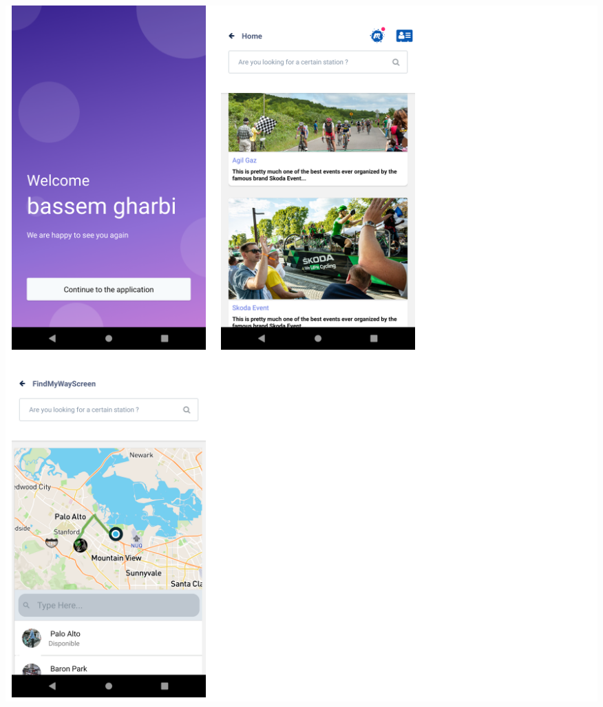 <img src="/readmeimages/5.png" width="300" height="500"> <img src="/readmeimages/6.png" width="300" height="500"><img src="/readmeimages/16.png" width="300" height="500">